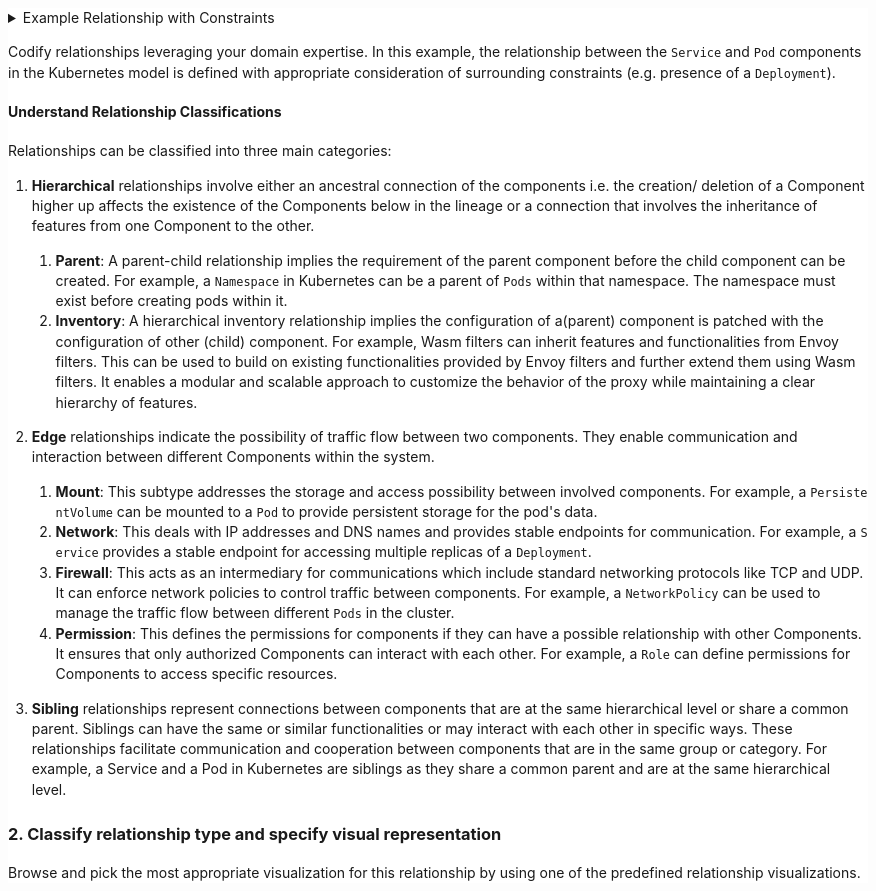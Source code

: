 <details close><summary>Example Relationship with Constraints</summary></details>

Codify relationships leveraging your domain expertise. In this example, the relationship between the `Service` and `Pod` components in the Kubernetes model is defined with appropriate consideration of surrounding constraints (e.g. presence of a `Deployment`).

#### Understand Relationship Classifications

Relationships can be classified into three main categories:

1. **Hierarchical** relationships involve either an ancestral connection of the components i.e. the creation/ deletion of a Component higher up affects the existence of the Components below in the lineage or a connection that involves the inheritance of features from one Component to the other.

   1. **Parent**: A parent-child relationship implies the requirement of the parent component before the child component can be created. For example, a `Namespace` in Kubernetes can be a parent of `Pods` within that namespace. The namespace must exist before creating pods within it.
   2. **Inventory**: A hierarchical inventory relationship implies the configuration of a(parent) component is patched with the configuration of other (child) component. For example, Wasm filters can inherit features and functionalities from Envoy filters. This can be used to build on existing functionalities provided by Envoy filters and further extend them using Wasm filters. It enables a modular and scalable approach to customize the behavior of the proxy while maintaining a clear hierarchy of features.

2. **Edge** relationships indicate the possibility of traffic flow between two components. They enable communication and interaction between different Components within the system.

   1. **Mount**: This subtype addresses the storage and access possibility between involved components. For example, a `PersistentVolume` can be mounted to a `Pod` to provide persistent storage for the pod's data.
   2. **Network**: This deals with IP addresses and DNS names and provides stable endpoints for communication. For example, a `Service` provides a stable endpoint for accessing multiple replicas of a `Deployment`.
   3. **Firewall**: This acts as an intermediary for communications which include standard networking protocols like TCP and UDP. It can enforce network policies to control traffic between components. For example, a `NetworkPolicy` can be used to manage the traffic flow between different `Pods` in the cluster.
   4. **Permission**: This defines the permissions for components if they can have a possible relationship with other Components. It ensures that only authorized Components can interact with each other. For example, a `Role` can define permissions for Components to access specific resources.

3. **Sibling** relationships represent connections between components that are at the same hierarchical level or share a common parent. Siblings can have the same or similar functionalities or may interact with each other in specific ways. These relationships facilitate communication and cooperation between components that are in the same group or category. For example, a Service and a Pod in Kubernetes are siblings as they share a common parent and are at the same hierarchical level.

<a id="relationship-visualizations"></a>

### 2. Classify relationship type and specify visual representation

Browse and pick the most appropriate visualization for this relationship by using one of the predefined relationship visualizations.
